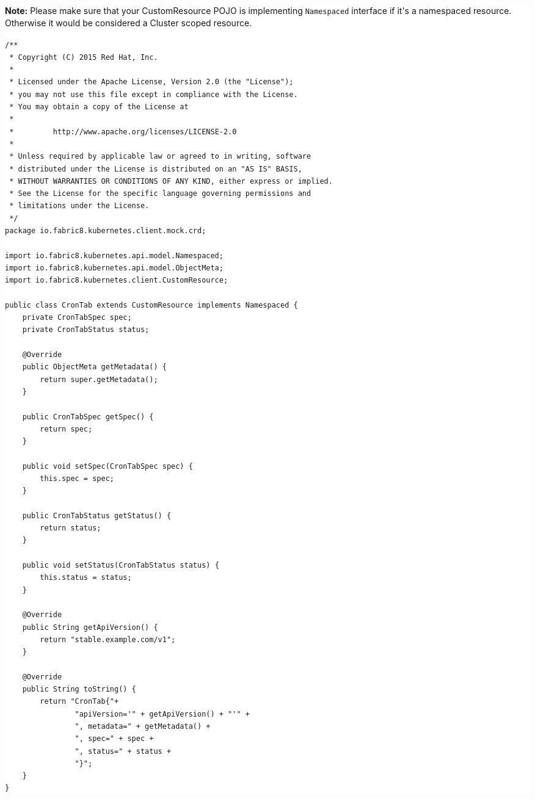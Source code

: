 **Note:** Please make sure that your CustomResource POJO is implementing `Namespaced` interface if it's a namespaced resource. Otherwise it would be considered a Cluster scoped resource.
```
/**
 * Copyright (C) 2015 Red Hat, Inc.
 *
 * Licensed under the Apache License, Version 2.0 (the "License");
 * you may not use this file except in compliance with the License.
 * You may obtain a copy of the License at
 *
 *         http://www.apache.org/licenses/LICENSE-2.0
 *
 * Unless required by applicable law or agreed to in writing, software
 * distributed under the License is distributed on an "AS IS" BASIS,
 * WITHOUT WARRANTIES OR CONDITIONS OF ANY KIND, either express or implied.
 * See the License for the specific language governing permissions and
 * limitations under the License.
 */
package io.fabric8.kubernetes.client.mock.crd;

import io.fabric8.kubernetes.api.model.Namespaced;
import io.fabric8.kubernetes.api.model.ObjectMeta;
import io.fabric8.kubernetes.client.CustomResource;

public class CronTab extends CustomResource implements Namespaced {
    private CronTabSpec spec;
    private CronTabStatus status;

    @Override
    public ObjectMeta getMetadata() {
        return super.getMetadata();
    }

    public CronTabSpec getSpec() {
        return spec;
    }

    public void setSpec(CronTabSpec spec) {
        this.spec = spec;
    }

    public CronTabStatus getStatus() {
        return status;
    }

    public void setStatus(CronTabStatus status) {
        this.status = status;
    }

    @Override
    public String getApiVersion() {
        return "stable.example.com/v1";
    }

    @Override
    public String toString() {
        return "CronTab{"+
                "apiVersion='" + getApiVersion() + "'" +
                ", metadata=" + getMetadata() +
                ", spec=" + spec +
                ", status=" + status +
                "}";
    }
}
```